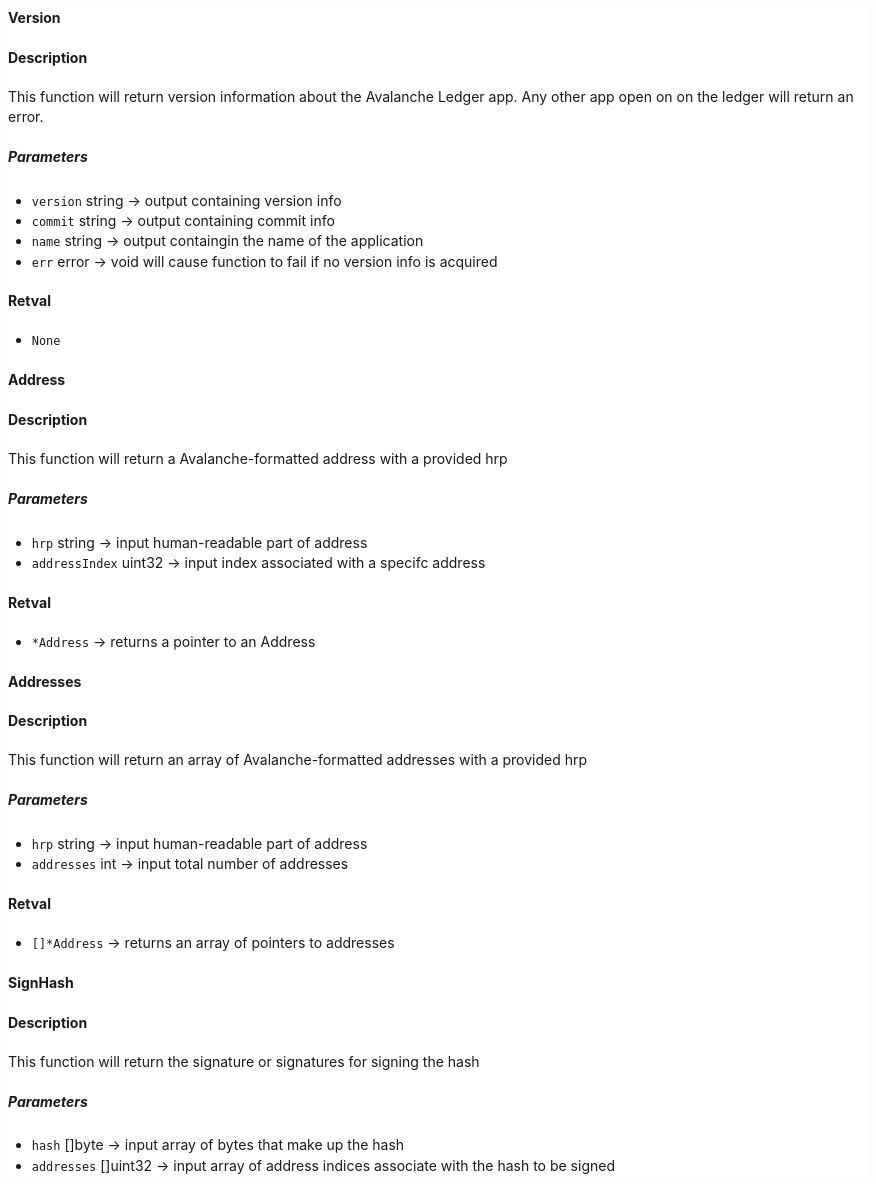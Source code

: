 #### Version

#### Description

This function will return version information about the Avalanche Ledger app. Any other app open on
on the ledger will return an error.

##### Parameters

-    `version` string -> output containing version info
-    `commit` string -> output containing commit info
-    `name` string -> output containgin the name of the application 
-    `err` error -> void will cause function to fail if no version info is acquired

#### Retval

-    `None`

#### Address

#### Description

This function will return a Avalanche-formatted address with a provided hrp

##### Parameters

-    `hrp` string -> input human-readable part of address
-    `addressIndex` uint32 -> input index associated with a specifc address

#### Retval

-    `*Address` -> returns a pointer to an Address

#### Addresses

#### Description

This function will return an array of Avalanche-formatted addresses with a provided hrp

##### Parameters

-    `hrp` string -> input human-readable part of address
-    `addresses` int -> input total number of addresses

#### Retval

-    `[]*Address` -> returns an array of pointers to addresses

#### SignHash

#### Description

This function will return the signature or signatures for signing the hash

##### Parameters

-    `hash` []byte -> input array of bytes that make up the hash
-    `addresses` []uint32 -> input array of address indices associate with the hash to be signed
